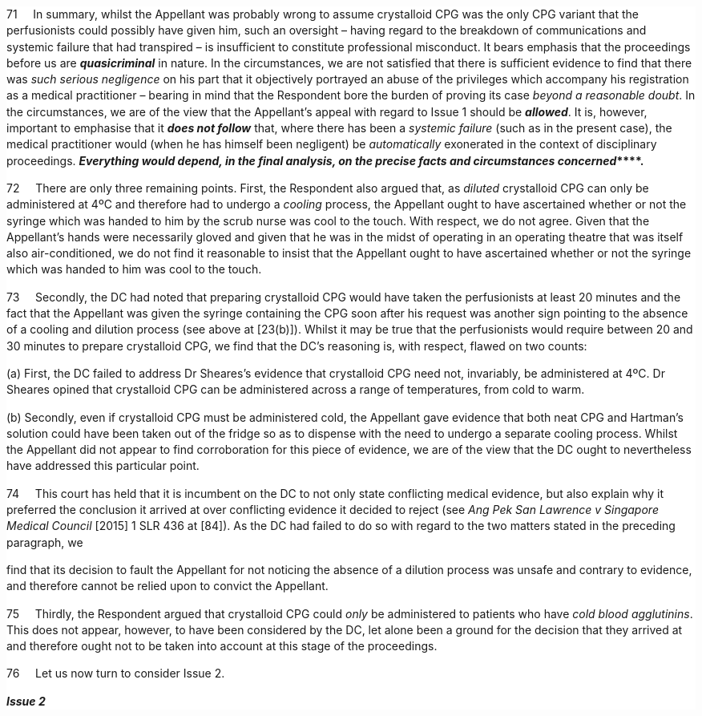71     In summary, whilst the Appellant was probably wrong to assume crystalloid CPG was the only CPG variant that the perfusionists could possibly have given him, such an oversight – having regard to the breakdown of communications and systemic failure that had transpired – is insufficient to constitute professional misconduct. It bears emphasis that the proceedings before us are **_quasicriminal_** in nature. In the circumstances, we are not satisfied that there is sufficient evidence to find that there was _such serious negligence_ on his part that it objectively portrayed an abuse of the privileges which accompany his registration as a medical practitioner – bearing in mind that the Respondent bore the burden of proving its case _beyond a reasonable doubt_. In the circumstances, we are of the view that the Appellant’s appeal with regard to Issue 1 should be **_allowed_**. It is, however, important to emphasise that it **_does not follow_** that, where there has been a _systemic failure_ (such as in the present case), the medical practitioner would (when he has himself been negligent) be _automatically_ exonerated in the context of disciplinary proceedings. **_Everything would depend, in the final analysis, on the precise facts and circumstances concerned_****.** 

72     There are only three remaining points. First, the Respondent also argued that, as _diluted_ crystalloid CPG can only be administered at 4ºC and therefore had to undergo a _cooling_ process, the Appellant ought to have ascertained whether or not the syringe which was handed to him by the scrub nurse was cool to the touch. With respect, we do not agree. Given that the Appellant’s hands were necessarily gloved and given that he was in the midst of operating in an operating theatre that was itself also air-conditioned, we do not find it reasonable to insist that the Appellant ought to have ascertained whether or not the syringe which was handed to him was cool to the touch. 

73     Secondly, the DC had noted that preparing crystalloid CPG would have taken the perfusionists at least 20 minutes and the fact that the Appellant was given the syringe containing the CPG soon after his request was another sign pointing to the absence of a cooling and dilution process (see above at [23(b)]). Whilst it may be true that the perfusionists would require between 20 and 30 minutes to prepare crystalloid CPG, we find that the DC’s reasoning is, with respect, flawed on two counts: 

 (a) First, the DC failed to address Dr Sheares’s evidence that crystalloid CPG need not, invariably, be administered at 4ºC. Dr Sheares opined that crystalloid CPG can be administered across a range of temperatures, from cold to warm. 

 (b) Secondly, even if crystalloid CPG must be administered cold, the Appellant gave evidence that both neat CPG and Hartman’s solution could have been taken out of the fridge so as to dispense with the need to undergo a separate cooling process. Whilst the Appellant did not appear to find corroboration for this piece of evidence, we are of the view that the DC ought to nevertheless have addressed this particular point. 

74     This court has held that it is incumbent on the DC to not only state conflicting medical evidence, but also explain why it preferred the conclusion it arrived at over conflicting evidence it decided to reject (see _Ang Pek San Lawrence v Singapore Medical Council_ <span class="citation">[2015] 1 SLR 436</span> at [84]). As the DC had failed to do so with regard to the two matters stated in the preceding paragraph, we 


find that its decision to fault the Appellant for not noticing the absence of a dilution process was unsafe and contrary to evidence, and therefore cannot be relied upon to convict the Appellant. 

75     Thirdly, the Respondent argued that crystalloid CPG could _only_ be administered to patients who have _cold blood agglutinins_. This does not appear, however, to have been considered by the DC, let alone been a ground for the decision that they arrived at and therefore ought not to be taken into account at this stage of the proceedings. 

76     Let us now turn to consider Issue 2. 

**_Issue 2_** 
